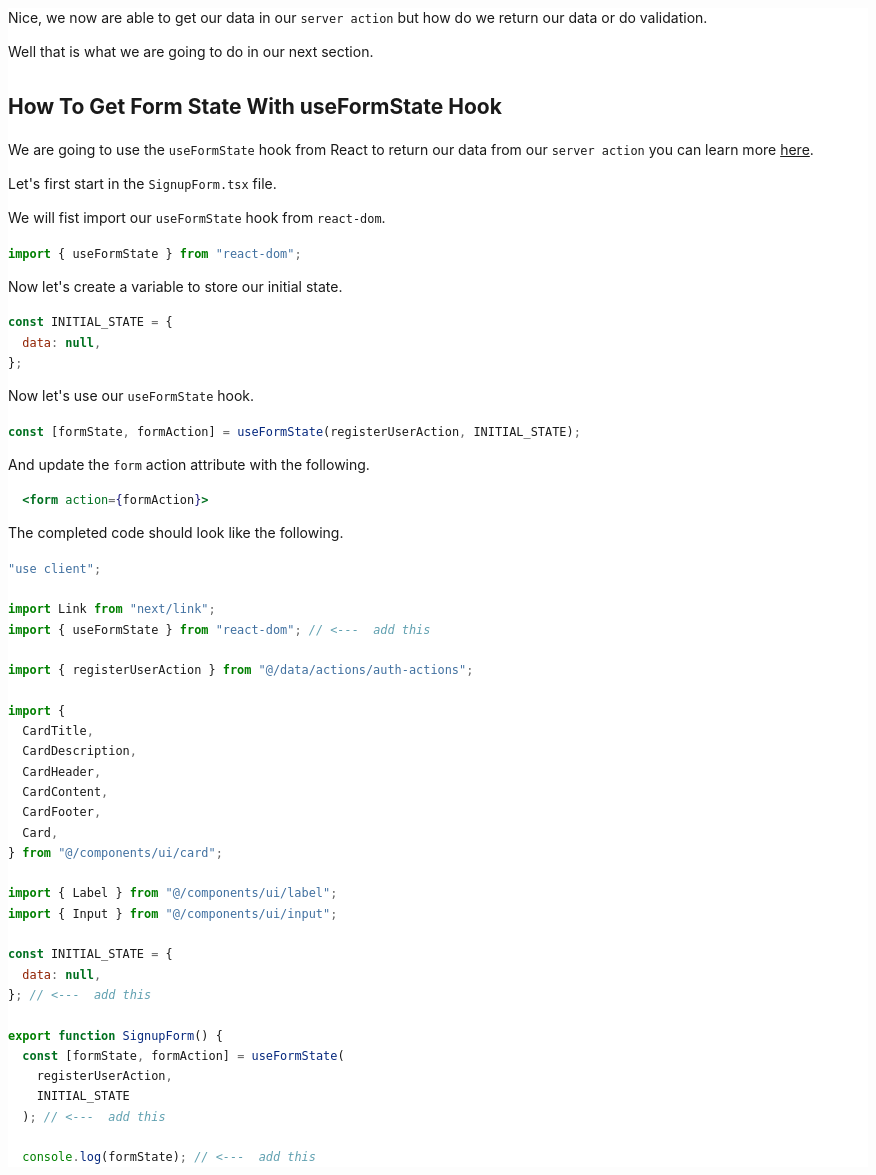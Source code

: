Nice, we now are able to get our data in our `server action` but how do we return our data or do validation.

Well that is what we are going to do in our next section.

## How To Get Form State With useFormState Hook

We are going to use the `useFormState` hook from React to return our data from our `server action` you can learn more [here](https://react.dev/reference/react-dom/hooks/useFormState).

Let's first start in the `SignupForm.tsx` file.

We will fist import our `useFormState` hook from `react-dom`.

```jsx
import { useFormState } from "react-dom";
```

Now let's create a variable to store our initial state.

```jsx
const INITIAL_STATE = {
  data: null,
};
```

Now let's use our `useFormState` hook.

```jsx
const [formState, formAction] = useFormState(registerUserAction, INITIAL_STATE);
```

And update the `form` action attribute with the following.

```jsx
  <form action={formAction}>
```

The completed code should look like the following.

```jsx
"use client";

import Link from "next/link";
import { useFormState } from "react-dom"; // <---  add this

import { registerUserAction } from "@/data/actions/auth-actions";

import {
  CardTitle,
  CardDescription,
  CardHeader,
  CardContent,
  CardFooter,
  Card,
} from "@/components/ui/card";

import { Label } from "@/components/ui/label";
import { Input } from "@/components/ui/input";

const INITIAL_STATE = {
  data: null,
}; // <---  add this

export function SignupForm() {
  const [formState, formAction] = useFormState(
    registerUserAction,
    INITIAL_STATE
  ); // <---  add this

  console.log(formState); // <---  add this
```